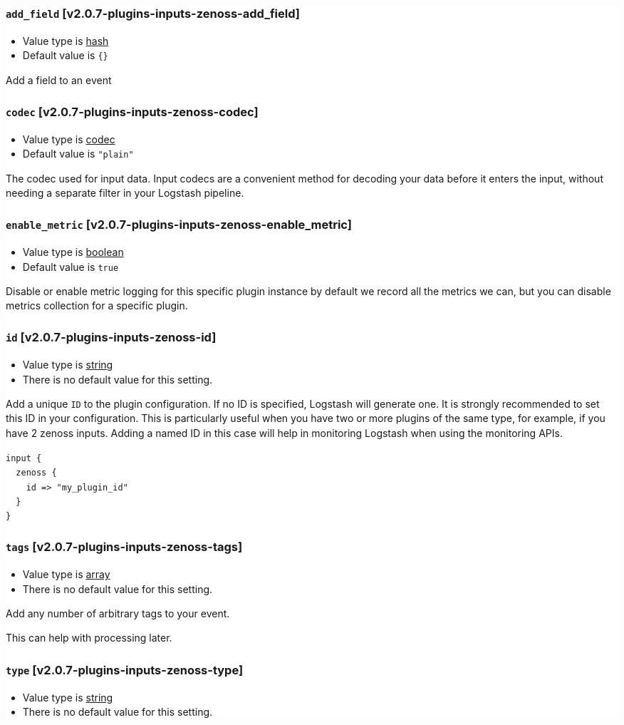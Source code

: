 ### `add_field` [v2.0.7-plugins-inputs-zenoss-add_field]

* Value type is [hash](/lsr/value-types.md#hash)
* Default value is `{}`

Add a field to an event

### `codec` [v2.0.7-plugins-inputs-zenoss-codec]

* Value type is [codec](/lsr/value-types.md#codec)
* Default value is `"plain"`

The codec used for input data. Input codecs are a convenient method for decoding your data before it enters the input, without needing a separate filter in your Logstash pipeline.

### `enable_metric` [v2.0.7-plugins-inputs-zenoss-enable_metric]

* Value type is [boolean](/lsr/value-types.md#boolean)
* Default value is `true`

Disable or enable metric logging for this specific plugin instance by default we record all the metrics we can, but you can disable metrics collection for a specific plugin.

### `id` [v2.0.7-plugins-inputs-zenoss-id]

* Value type is [string](/lsr/value-types.md#string)
* There is no default value for this setting.

Add a unique `ID` to the plugin configuration. If no ID is specified, Logstash will generate one. It is strongly recommended to set this ID in your configuration. This is particularly useful when you have two or more plugins of the same type, for example, if you have 2 zenoss inputs. Adding a named ID in this case will help in monitoring Logstash when using the monitoring APIs.

```
input {
  zenoss {
    id => "my_plugin_id"
  }
}
```

### `tags` [v2.0.7-plugins-inputs-zenoss-tags]

* Value type is [array](/lsr/value-types.md#array)
* There is no default value for this setting.

Add any number of arbitrary tags to your event.

This can help with processing later.

### `type` [v2.0.7-plugins-inputs-zenoss-type]

* Value type is [string](/lsr/value-types.md#string)
* There is no default value for this setting.
